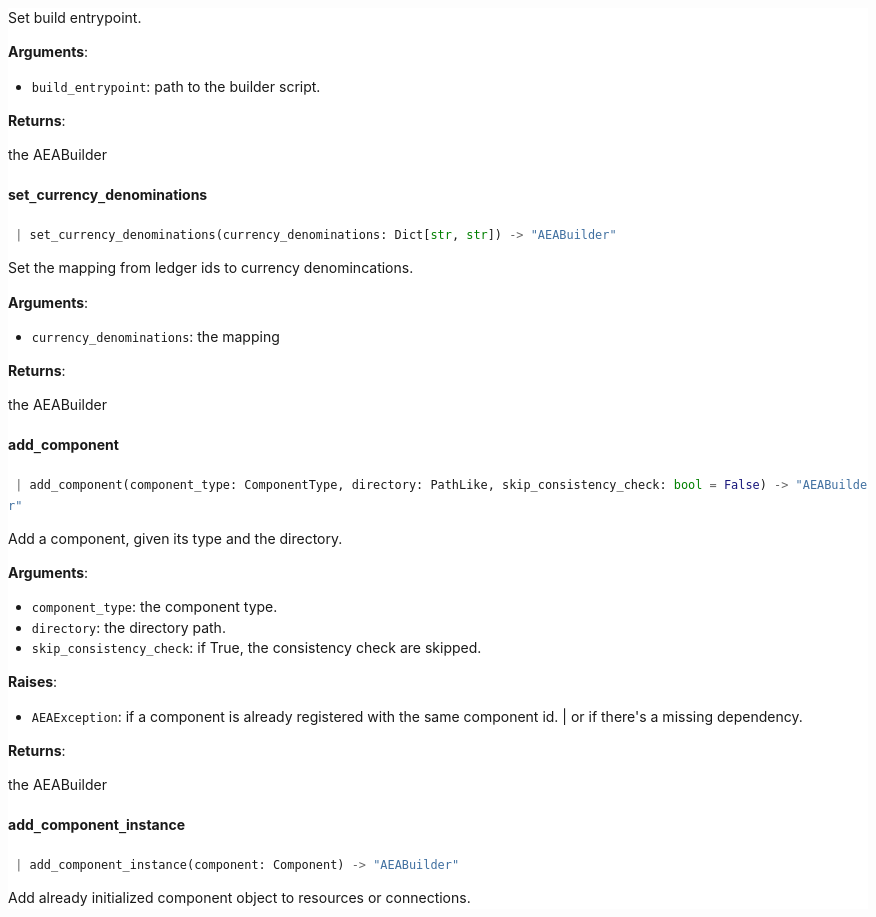 Set build entrypoint.

**Arguments**:

- `build_entrypoint`: path to the builder script.

**Returns**:

the AEABuilder

<a name="aea.aea_builder.AEABuilder.set_currency_denominations"></a>
#### set`_`currency`_`denominations

```python
 | set_currency_denominations(currency_denominations: Dict[str, str]) -> "AEABuilder"
```

Set the mapping from ledger ids to currency denomincations.

**Arguments**:

- `currency_denominations`: the mapping

**Returns**:

the AEABuilder

<a name="aea.aea_builder.AEABuilder.add_component"></a>
#### add`_`component

```python
 | add_component(component_type: ComponentType, directory: PathLike, skip_consistency_check: bool = False) -> "AEABuilder"
```

Add a component, given its type and the directory.

**Arguments**:

- `component_type`: the component type.
- `directory`: the directory path.
- `skip_consistency_check`: if True, the consistency check are skipped.

**Raises**:

- `AEAException`: if a component is already registered with the same component id.
| or if there's a missing dependency.

**Returns**:

the AEABuilder

<a name="aea.aea_builder.AEABuilder.add_component_instance"></a>
#### add`_`component`_`instance

```python
 | add_component_instance(component: Component) -> "AEABuilder"
```

Add already initialized component object to resources or connections.
